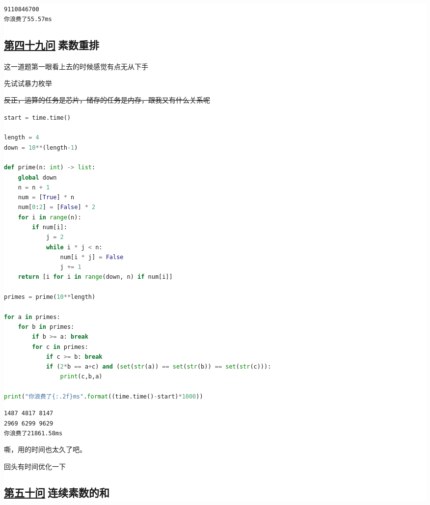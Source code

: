     9110846700
    你浪费了55.57ms


## [第四十九问](https://pe-cn.github.io/49/) 素数重排

这一道题第一眼看上去的时候感觉有点无从下手

先试试暴力枚举

~~反正，运算的任务是芯片，储存的任务是内存，跟我又有什么关系呢~~


```python
start = time.time()

length = 4
down = 10**(length-1)

def prime(n: int) -> list:
    global down
    n = n + 1
    num = [True] * n
    num[0:2] = [False] * 2
    for i in range(n):
        if num[i]:
            j = 2
            while i * j < n:
                num[i * j] = False
                j += 1
    return [i for i in range(down, n) if num[i]]

primes = prime(10**length)

for a in primes:
    for b in primes:
        if b >= a: break
        for c in primes:
            if c >= b: break
            if (2*b == a+c) and (set(str(a)) == set(str(b)) == set(str(c))):
                print(c,b,a)
                
print("你浪费了{:.2f}ms".format((time.time()-start)*1000))
```

    1487 4817 8147
    2969 6299 9629
    你浪费了21861.58ms


嘶，用的时间也太久了吧。

回头有时间优化一下

## [第五十问](https://pe-cn.github.io/50/) 连续素数的和
